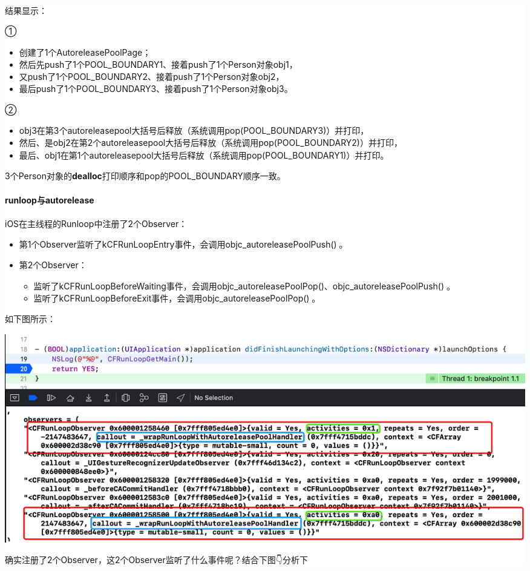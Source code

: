 结果显示：

①

- 创建了1个AutoreleasePoolPage；
- 然后先push了1个POOL_BOUNDARY1、接着push了1个Person对象obj1，
- 又push了1个POOL_BOUNDARY2、接着push了1个Person对象obj2，
- 最后push了1个POOL_BOUNDARY3、接着push了1个Person对象obj3。

②

- obj3在第3个autoreleasepool大括号后释放（系统调用pop(POOL_BOUNDARY3)）并打印，
- 然后、是obj2在第2个autoreleasepool大括号后释放（系统调用pop(POOL_BOUNDARY2)）并打印，
- 最后、obj1在第1个autoreleasepool大括号后释放（系统调用pop(POOL_BOUNDARY1)）并打印。

3个Person对象的**dealloc**打印顺序和pop的POOL_BOUNDARY顺序一致。



#### runloop与autorelease

iOS在主线程的Runloop中注册了2个Observer：

- 第1个Observer监听了kCFRunLoopEntry事件，会调用objc_autoreleasePoolPush()  。

- 第2个Observer：

  - 监听了kCFRunLoopBeforeWaiting事件，会调用objc_autoreleasePoolPop()、objc_autoreleasePoolPush() 。
  - 监听了kCFRunLoopBeforeExit事件，会调用objc_autoreleasePoolPop() 。

  

如下图所示：

![Snip20191120_129](https://github.com/BrooksWon/Blogs/blob/master/OC/Objectvie-C%E5%AD%A6%E4%B9%A0%E7%AC%94%E8%AE%B05-%E5%86%85%E5%AD%98%E7%AE%A1%E7%90%86/Snip20191120_129.png)

确实注册了2个Observer，这2个Observer监听了什么事件呢？结合下图👇分析下
